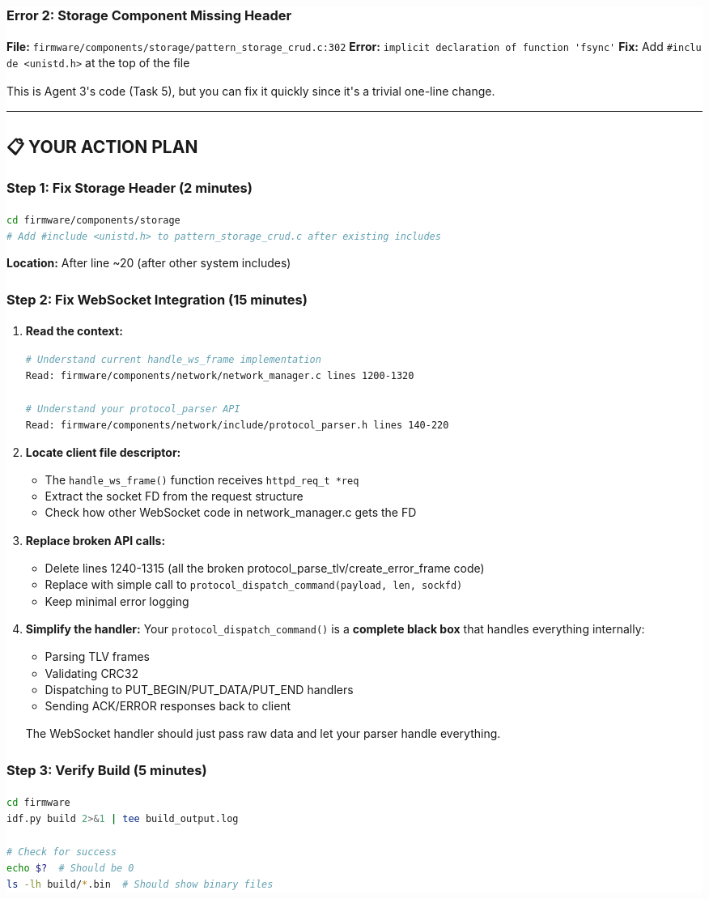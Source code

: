 
### Error 2: Storage Component Missing Header

**File:** `firmware/components/storage/pattern_storage_crud.c:302`
**Error:** `implicit declaration of function 'fsync'`
**Fix:** Add `#include <unistd.h>` at the top of the file

This is Agent 3's code (Task 5), but you can fix it quickly since it's a trivial one-line change.

---

## 📋 YOUR ACTION PLAN

### Step 1: Fix Storage Header (2 minutes)
```bash
cd firmware/components/storage
# Add #include <unistd.h> to pattern_storage_crud.c after existing includes
```

**Location:** After line ~20 (after other system includes)

### Step 2: Fix WebSocket Integration (15 minutes)

1. **Read the context:**
   ```bash
   # Understand current handle_ws_frame implementation
   Read: firmware/components/network/network_manager.c lines 1200-1320

   # Understand your protocol_parser API
   Read: firmware/components/network/include/protocol_parser.h lines 140-220
   ```

2. **Locate client file descriptor:**
   - The `handle_ws_frame()` function receives `httpd_req_t *req`
   - Extract the socket FD from the request structure
   - Check how other WebSocket code in network_manager.c gets the FD

3. **Replace broken API calls:**
   - Delete lines 1240-1315 (all the broken protocol_parse_tlv/create_error_frame code)
   - Replace with simple call to `protocol_dispatch_command(payload, len, sockfd)`
   - Keep minimal error logging

4. **Simplify the handler:**
   Your `protocol_dispatch_command()` is a **complete black box** that handles everything internally:
   - Parsing TLV frames
   - Validating CRC32
   - Dispatching to PUT_BEGIN/PUT_DATA/PUT_END handlers
   - Sending ACK/ERROR responses back to client

   The WebSocket handler should just pass raw data and let your parser handle everything.

### Step 3: Verify Build (5 minutes)
```bash
cd firmware
idf.py build 2>&1 | tee build_output.log

# Check for success
echo $?  # Should be 0
ls -lh build/*.bin  # Should show binary files
```
